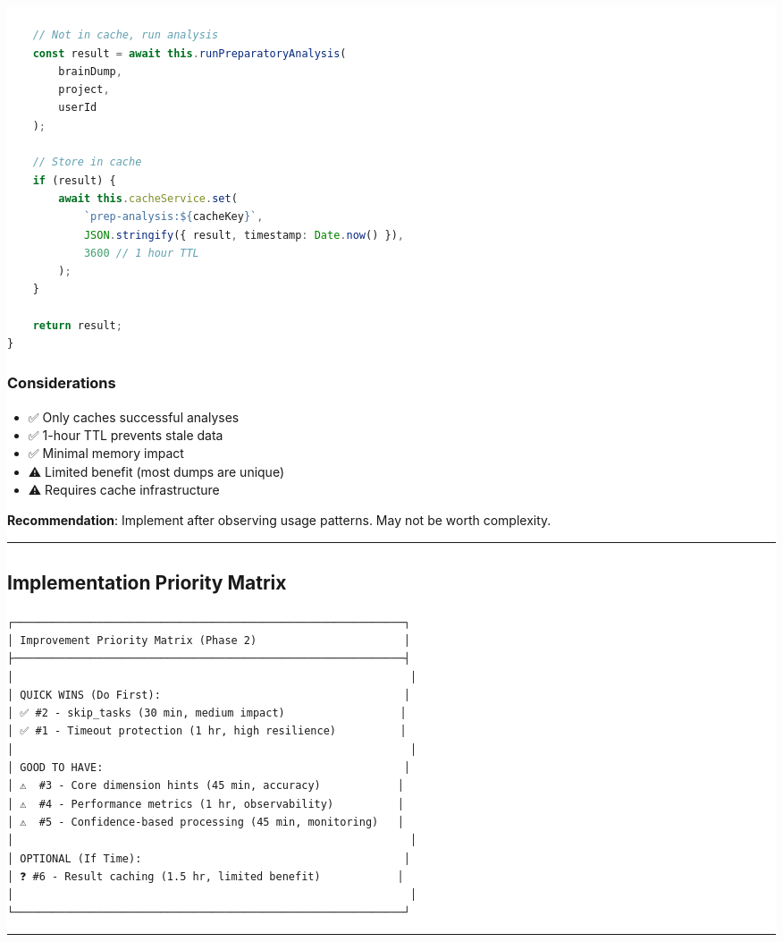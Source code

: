 ```typescript

    // Not in cache, run analysis
    const result = await this.runPreparatoryAnalysis(
        brainDump,
        project,
        userId
    );

    // Store in cache
    if (result) {
        await this.cacheService.set(
            `prep-analysis:${cacheKey}`,
            JSON.stringify({ result, timestamp: Date.now() }),
            3600 // 1 hour TTL
        );
    }

    return result;
}
```

### Considerations

- ✅ Only caches successful analyses
- ✅ 1-hour TTL prevents stale data
- ✅ Minimal memory impact
- ⚠️ Limited benefit (most dumps are unique)
- ⚠️ Requires cache infrastructure

**Recommendation**: Implement after observing usage patterns. May not be worth complexity.

---

## Implementation Priority Matrix

```
┌─────────────────────────────────────────────────────────────┐
│ Improvement Priority Matrix (Phase 2)                       │
├─────────────────────────────────────────────────────────────┤
│                                                              │
│ QUICK WINS (Do First):                                      │
│ ✅ #2 - skip_tasks (30 min, medium impact)                  │
│ ✅ #1 - Timeout protection (1 hr, high resilience)          │
│                                                              │
│ GOOD TO HAVE:                                               │
│ ⚠️  #3 - Core dimension hints (45 min, accuracy)            │
│ ⚠️  #4 - Performance metrics (1 hr, observability)          │
│ ⚠️  #5 - Confidence-based processing (45 min, monitoring)   │
│                                                              │
│ OPTIONAL (If Time):                                         │
│ ❓ #6 - Result caching (1.5 hr, limited benefit)            │
│                                                              │
└─────────────────────────────────────────────────────────────┘
```

---